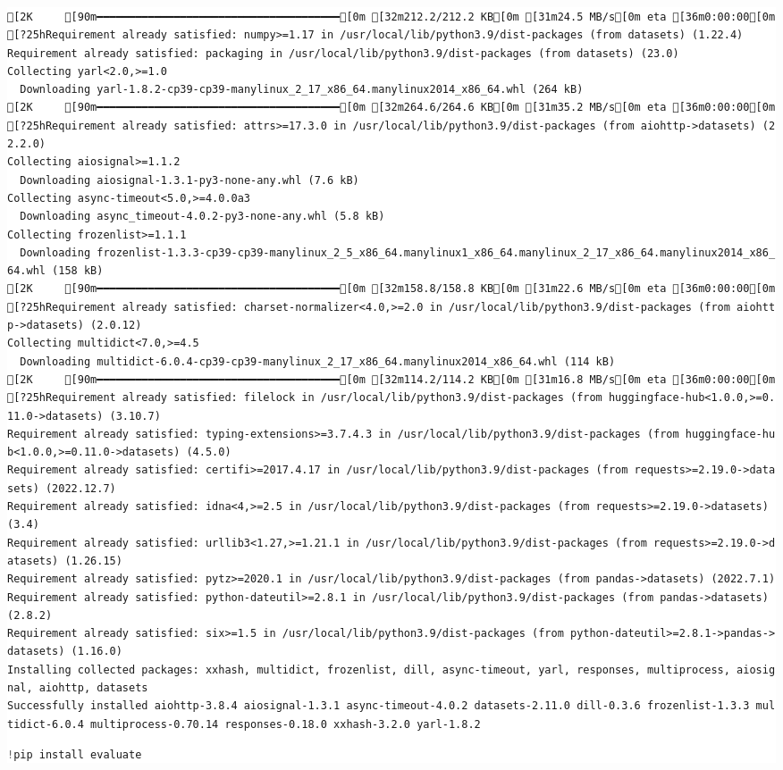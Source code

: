     [2K     [90m━━━━━━━━━━━━━━━━━━━━━━━━━━━━━━━━━━━━━━[0m [32m212.2/212.2 KB[0m [31m24.5 MB/s[0m eta [36m0:00:00[0m
    [?25hRequirement already satisfied: numpy>=1.17 in /usr/local/lib/python3.9/dist-packages (from datasets) (1.22.4)
    Requirement already satisfied: packaging in /usr/local/lib/python3.9/dist-packages (from datasets) (23.0)
    Collecting yarl<2.0,>=1.0
      Downloading yarl-1.8.2-cp39-cp39-manylinux_2_17_x86_64.manylinux2014_x86_64.whl (264 kB)
    [2K     [90m━━━━━━━━━━━━━━━━━━━━━━━━━━━━━━━━━━━━━━[0m [32m264.6/264.6 KB[0m [31m35.2 MB/s[0m eta [36m0:00:00[0m
    [?25hRequirement already satisfied: attrs>=17.3.0 in /usr/local/lib/python3.9/dist-packages (from aiohttp->datasets) (22.2.0)
    Collecting aiosignal>=1.1.2
      Downloading aiosignal-1.3.1-py3-none-any.whl (7.6 kB)
    Collecting async-timeout<5.0,>=4.0.0a3
      Downloading async_timeout-4.0.2-py3-none-any.whl (5.8 kB)
    Collecting frozenlist>=1.1.1
      Downloading frozenlist-1.3.3-cp39-cp39-manylinux_2_5_x86_64.manylinux1_x86_64.manylinux_2_17_x86_64.manylinux2014_x86_64.whl (158 kB)
    [2K     [90m━━━━━━━━━━━━━━━━━━━━━━━━━━━━━━━━━━━━━━[0m [32m158.8/158.8 KB[0m [31m22.6 MB/s[0m eta [36m0:00:00[0m
    [?25hRequirement already satisfied: charset-normalizer<4.0,>=2.0 in /usr/local/lib/python3.9/dist-packages (from aiohttp->datasets) (2.0.12)
    Collecting multidict<7.0,>=4.5
      Downloading multidict-6.0.4-cp39-cp39-manylinux_2_17_x86_64.manylinux2014_x86_64.whl (114 kB)
    [2K     [90m━━━━━━━━━━━━━━━━━━━━━━━━━━━━━━━━━━━━━━[0m [32m114.2/114.2 KB[0m [31m16.8 MB/s[0m eta [36m0:00:00[0m
    [?25hRequirement already satisfied: filelock in /usr/local/lib/python3.9/dist-packages (from huggingface-hub<1.0.0,>=0.11.0->datasets) (3.10.7)
    Requirement already satisfied: typing-extensions>=3.7.4.3 in /usr/local/lib/python3.9/dist-packages (from huggingface-hub<1.0.0,>=0.11.0->datasets) (4.5.0)
    Requirement already satisfied: certifi>=2017.4.17 in /usr/local/lib/python3.9/dist-packages (from requests>=2.19.0->datasets) (2022.12.7)
    Requirement already satisfied: idna<4,>=2.5 in /usr/local/lib/python3.9/dist-packages (from requests>=2.19.0->datasets) (3.4)
    Requirement already satisfied: urllib3<1.27,>=1.21.1 in /usr/local/lib/python3.9/dist-packages (from requests>=2.19.0->datasets) (1.26.15)
    Requirement already satisfied: pytz>=2020.1 in /usr/local/lib/python3.9/dist-packages (from pandas->datasets) (2022.7.1)
    Requirement already satisfied: python-dateutil>=2.8.1 in /usr/local/lib/python3.9/dist-packages (from pandas->datasets) (2.8.2)
    Requirement already satisfied: six>=1.5 in /usr/local/lib/python3.9/dist-packages (from python-dateutil>=2.8.1->pandas->datasets) (1.16.0)
    Installing collected packages: xxhash, multidict, frozenlist, dill, async-timeout, yarl, responses, multiprocess, aiosignal, aiohttp, datasets
    Successfully installed aiohttp-3.8.4 aiosignal-1.3.1 async-timeout-4.0.2 datasets-2.11.0 dill-0.3.6 frozenlist-1.3.3 multidict-6.0.4 multiprocess-0.70.14 responses-0.18.0 xxhash-3.2.0 yarl-1.8.2



```python
!pip install evaluate
```
